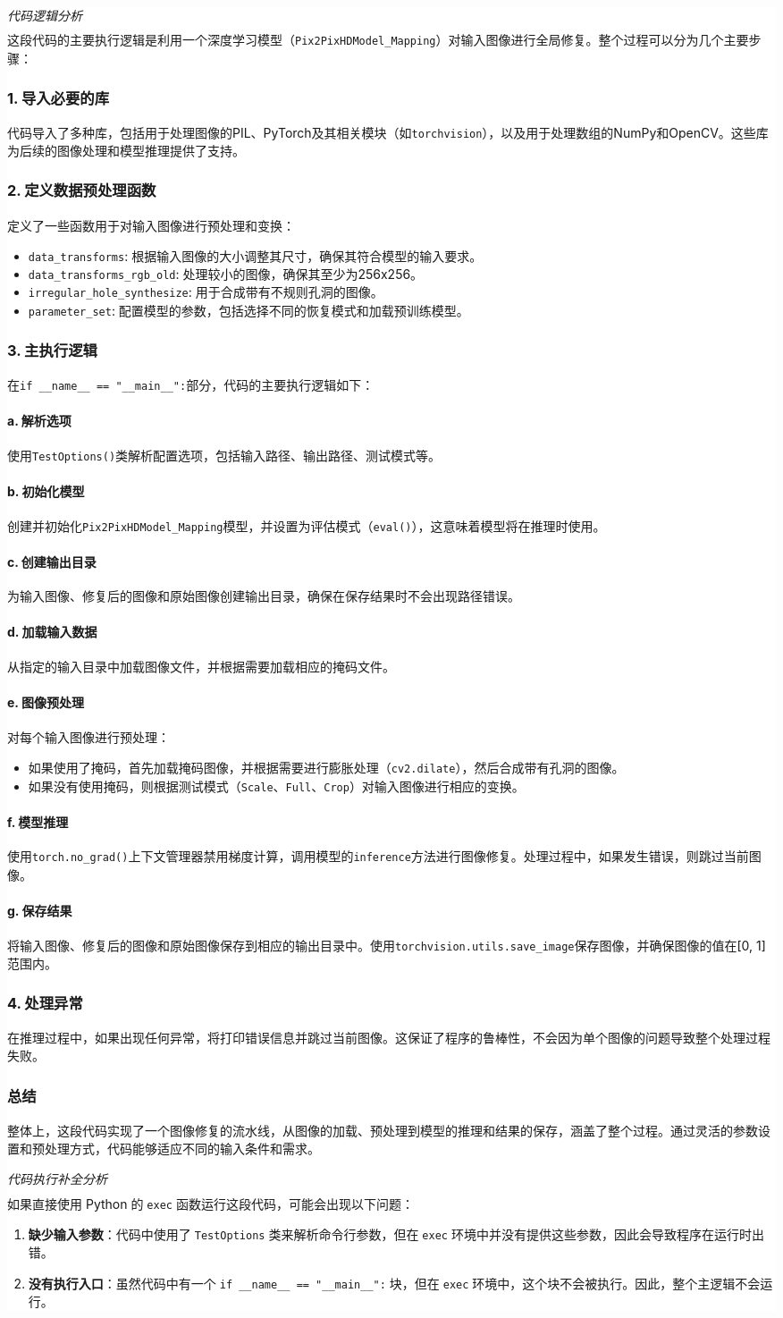 $$$$$代码逻辑分析$$$$$
这段代码的主要执行逻辑是利用一个深度学习模型（`Pix2PixHDModel_Mapping`）对输入图像进行全局修复。整个过程可以分为几个主要步骤：

### 1. 导入必要的库
代码导入了多种库，包括用于处理图像的PIL、PyTorch及其相关模块（如`torchvision`），以及用于处理数组的NumPy和OpenCV。这些库为后续的图像处理和模型推理提供了支持。

### 2. 定义数据预处理函数
定义了一些函数用于对输入图像进行预处理和变换：
- `data_transforms`: 根据输入图像的大小调整其尺寸，确保其符合模型的输入要求。
- `data_transforms_rgb_old`: 处理较小的图像，确保其至少为256x256。
- `irregular_hole_synthesize`: 用于合成带有不规则孔洞的图像。
- `parameter_set`: 配置模型的参数，包括选择不同的恢复模式和加载预训练模型。

### 3. 主执行逻辑
在`if __name__ == "__main__":`部分，代码的主要执行逻辑如下：

#### a. 解析选项
使用`TestOptions()`类解析配置选项，包括输入路径、输出路径、测试模式等。

#### b. 初始化模型
创建并初始化`Pix2PixHDModel_Mapping`模型，并设置为评估模式（`eval()`），这意味着模型将在推理时使用。

#### c. 创建输出目录
为输入图像、修复后的图像和原始图像创建输出目录，确保在保存结果时不会出现路径错误。

#### d. 加载输入数据
从指定的输入目录中加载图像文件，并根据需要加载相应的掩码文件。

#### e. 图像预处理
对每个输入图像进行预处理：
- 如果使用了掩码，首先加载掩码图像，并根据需要进行膨胀处理（`cv2.dilate`），然后合成带有孔洞的图像。
- 如果没有使用掩码，则根据测试模式（`Scale`、`Full`、`Crop`）对输入图像进行相应的变换。

#### f. 模型推理
使用`torch.no_grad()`上下文管理器禁用梯度计算，调用模型的`inference`方法进行图像修复。处理过程中，如果发生错误，则跳过当前图像。

#### g. 保存结果
将输入图像、修复后的图像和原始图像保存到相应的输出目录中。使用`torchvision.utils.save_image`保存图像，并确保图像的值在[0, 1]范围内。

### 4. 处理异常
在推理过程中，如果出现任何异常，将打印错误信息并跳过当前图像。这保证了程序的鲁棒性，不会因为单个图像的问题导致整个处理过程失败。

### 总结
整体上，这段代码实现了一个图像修复的流水线，从图像的加载、预处理到模型的推理和结果的保存，涵盖了整个过程。通过灵活的参数设置和预处理方式，代码能够适应不同的输入条件和需求。


$$$$$代码执行补全分析$$$$$
如果直接使用 Python 的 `exec` 函数运行这段代码，可能会出现以下问题：

1. **缺少输入参数**：代码中使用了 `TestOptions` 类来解析命令行参数，但在 `exec` 环境中并没有提供这些参数，因此会导致程序在运行时出错。

2. **没有执行入口**：虽然代码中有一个 `if __name__ == "__main__":` 块，但在 `exec` 环境中，这个块不会被执行。因此，整个主逻辑不会运行。
